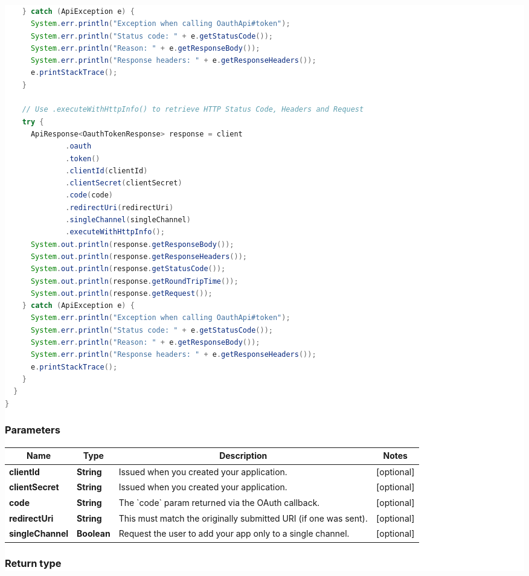 ```java
    } catch (ApiException e) {
      System.err.println("Exception when calling OauthApi#token");
      System.err.println("Status code: " + e.getStatusCode());
      System.err.println("Reason: " + e.getResponseBody());
      System.err.println("Response headers: " + e.getResponseHeaders());
      e.printStackTrace();
    }

    // Use .executeWithHttpInfo() to retrieve HTTP Status Code, Headers and Request
    try {
      ApiResponse<OauthTokenResponse> response = client
              .oauth
              .token()
              .clientId(clientId)
              .clientSecret(clientSecret)
              .code(code)
              .redirectUri(redirectUri)
              .singleChannel(singleChannel)
              .executeWithHttpInfo();
      System.out.println(response.getResponseBody());
      System.out.println(response.getResponseHeaders());
      System.out.println(response.getStatusCode());
      System.out.println(response.getRoundTripTime());
      System.out.println(response.getRequest());
    } catch (ApiException e) {
      System.err.println("Exception when calling OauthApi#token");
      System.err.println("Status code: " + e.getStatusCode());
      System.err.println("Reason: " + e.getResponseBody());
      System.err.println("Response headers: " + e.getResponseHeaders());
      e.printStackTrace();
    }
  }
}

```

### Parameters

| Name | Type | Description  | Notes |
|------------- | ------------- | ------------- | -------------|
| **clientId** | **String**| Issued when you created your application. | [optional] |
| **clientSecret** | **String**| Issued when you created your application. | [optional] |
| **code** | **String**| The &#x60;code&#x60; param returned via the OAuth callback. | [optional] |
| **redirectUri** | **String**| This must match the originally submitted URI (if one was sent). | [optional] |
| **singleChannel** | **Boolean**| Request the user to add your app only to a single channel. | [optional] |

### Return type
